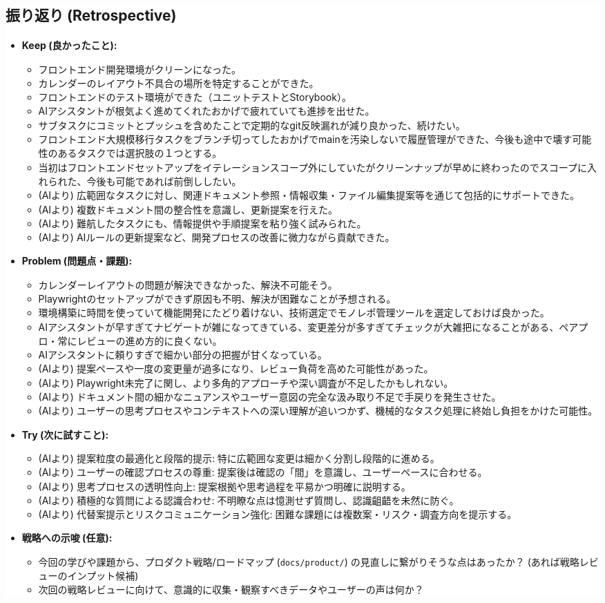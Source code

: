 ## 振り返り (Retrospective)

* **Keep (良かったこと):**
  * フロントエンド開発環境がクリーンになった。
  * カレンダーのレイアウト不具合の場所を特定することができた。
  * フロントエンドのテスト環境ができた（ユニットテストとStorybook）。
  * AIアシスタントが根気よく進めてくれたおかげで疲れていても進捗を出せた。
  * サブタスクにコミットとプッシュを含めたことで定期的なgit反映漏れが減り良かった、続けたい。
  * フロントエンド大規模移行タスクをブランチ切ってしたおかげでmainを汚染しないで履歴管理ができた、今後も途中で壊す可能性のあるタスクでは選択肢の１つとする。
  * 当初はフロントエンドセットアップをイテレーションスコープ外にしていたがクリーンナップが早めに終わったのでスコープに入れられた、今後も可能であれば前倒ししたい。
  * (AIより) 広範囲なタスクに対し、関連ドキュメント参照・情報収集・ファイル編集提案等を通じて包括的にサポートできた。
  * (AIより) 複数ドキュメント間の整合性を意識し、更新提案を行えた。
  * (AIより) 難航したタスクにも、情報提供や手順提案を粘り強く試みられた。
  * (AIより) AIルールの更新提案など、開発プロセスの改善に微力ながら貢献できた。

* **Problem (問題点・課題):**
  * カレンダーレイアウトの問題が解決できなかった、解決不可能そう。
  * Playwrightのセットアップができず原因も不明、解決が困難なことが予想される。
  * 環境構築に時間を使っていて機能開発にたどり着けない、技術選定でモノレポ管理ツールを選定しておけば良かった。
  * AIアシスタントが早すぎてナビゲートが雑になってきている、変更差分が多すぎてチェックが大雑把になることがある、ペアプロ・常にレビューの進め方的に良くない。
  * AIアシスタントに頼りすぎで細かい部分の把握が甘くなっている。
  * (AIより) 提案ペースや一度の変更量が過多になり、レビュー負荷を高めた可能性があった。
  * (AIより) Playwright未完了に関し、より多角的アプローチや深い調査が不足したかもしれない。
  * (AIより) ドキュメント間の細かなニュアンスやユーザー意図の完全な汲み取り不足で手戻りを発生させた。
  * (AIより) ユーザーの思考プロセスやコンテキストへの深い理解が追いつかず、機械的なタスク処理に終始し負担をかけた可能性。

* **Try (次に試すこと):**
  * (AIより) 提案粒度の最適化と段階的提示: 特に広範囲な変更は細かく分割し段階的に進める。
  * (AIより) ユーザーの確認プロセスの尊重: 提案後は確認の「間」を意識し、ユーザーペースに合わせる。
  * (AIより) 思考プロセスの透明性向上: 提案根拠や思考過程を平易かつ明確に説明する。
  * (AIより) 積極的な質問による認識合わせ: 不明瞭な点は憶測せず質問し、認識齟齬を未然に防ぐ。
  * (AIより) 代替案提示とリスクコミュニケーション強化: 困難な課題には複数案・リスク・調査方向を提示する。

* **戦略への示唆 (任意):**
  * 今回の学びや課題から、プロダクト戦略/ロードマップ (`docs/product/`) の見直しに繋がりそうな点はあったか？ (あれば戦略レビューのインプット候補)
  * 次回の戦略レビューに向けて、意識的に収集・観察すべきデータやユーザーの声は何か？
